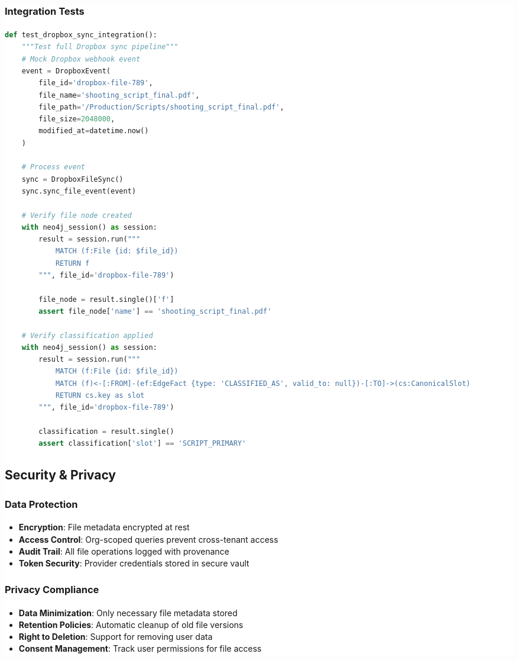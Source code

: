 ### Integration Tests
```python
def test_dropbox_sync_integration():
    """Test full Dropbox sync pipeline"""
    # Mock Dropbox webhook event
    event = DropboxEvent(
        file_id='dropbox-file-789',
        file_name='shooting_script_final.pdf',
        file_path='/Production/Scripts/shooting_script_final.pdf',
        file_size=2048000,
        modified_at=datetime.now()
    )
    
    # Process event
    sync = DropboxFileSync()
    sync.sync_file_event(event)
    
    # Verify file node created
    with neo4j_session() as session:
        result = session.run("""
            MATCH (f:File {id: $file_id})
            RETURN f
        """, file_id='dropbox-file-789')
        
        file_node = result.single()['f']
        assert file_node['name'] == 'shooting_script_final.pdf'
    
    # Verify classification applied
    with neo4j_session() as session:
        result = session.run("""
            MATCH (f:File {id: $file_id})
            MATCH (f)<-[:FROM]-(ef:EdgeFact {type: 'CLASSIFIED_AS', valid_to: null})-[:TO]->(cs:CanonicalSlot)
            RETURN cs.key as slot
        """, file_id='dropbox-file-789')
        
        classification = result.single()
        assert classification['slot'] == 'SCRIPT_PRIMARY'
```

## Security & Privacy

### Data Protection
- **Encryption**: File metadata encrypted at rest
- **Access Control**: Org-scoped queries prevent cross-tenant access
- **Audit Trail**: All file operations logged with provenance
- **Token Security**: Provider credentials stored in secure vault

### Privacy Compliance
- **Data Minimization**: Only necessary file metadata stored
- **Retention Policies**: Automatic cleanup of old file versions
- **Right to Deletion**: Support for removing user data
- **Consent Management**: Track user permissions for file access

